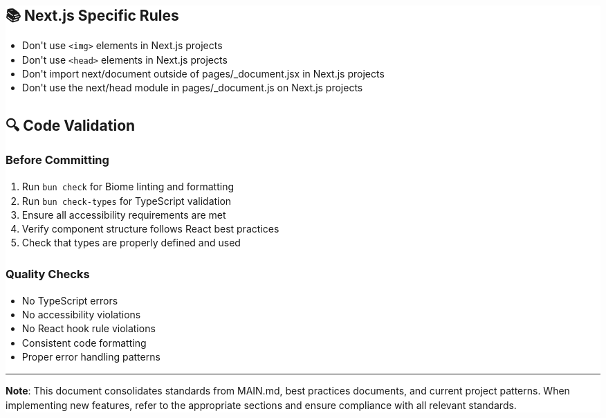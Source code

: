 ## 📚 **Next.js Specific Rules**

- Don't use `<img>` elements in Next.js projects
- Don't use `<head>` elements in Next.js projects
- Don't import next/document outside of pages/_document.jsx in Next.js projects
- Don't use the next/head module in pages/_document.js on Next.js projects

## 🔍 **Code Validation**

### **Before Committing**
1. Run `bun check` for Biome linting and formatting
2. Run `bun check-types` for TypeScript validation
3. Ensure all accessibility requirements are met
4. Verify component structure follows React best practices
5. Check that types are properly defined and used

### **Quality Checks**
- No TypeScript errors
- No accessibility violations
- No React hook rule violations
- Consistent code formatting
- Proper error handling patterns

---

**Note**: This document consolidates standards from MAIN.md, best practices documents, and current project patterns. When implementing new features, refer to the appropriate sections and ensure compliance with all relevant standards.
